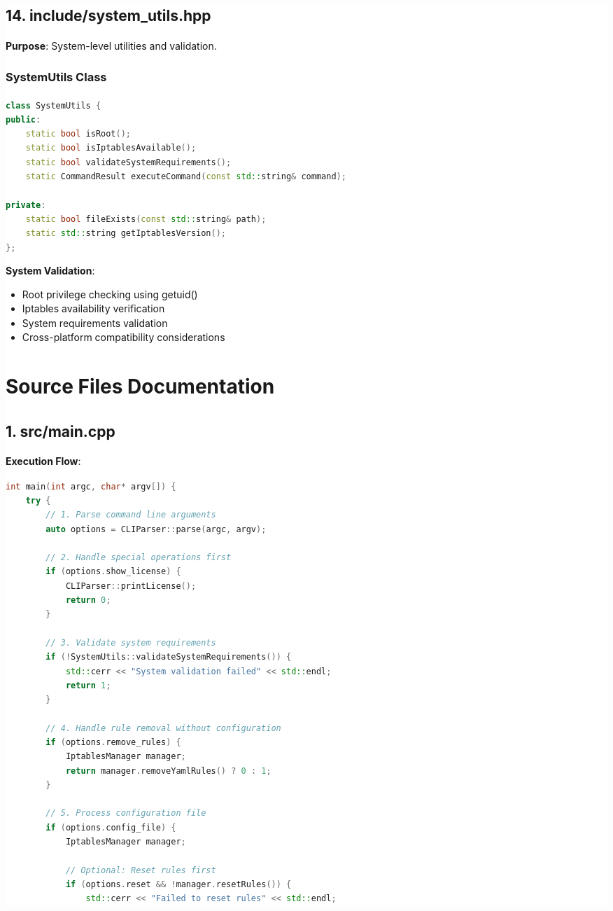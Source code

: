 ## 14. include/system_utils.hpp

**Purpose**: System-level utilities and validation.

### SystemUtils Class

```cpp
class SystemUtils {
public:
    static bool isRoot();
    static bool isIptablesAvailable();
    static bool validateSystemRequirements();
    static CommandResult executeCommand(const std::string& command);
    
private:
    static bool fileExists(const std::string& path);
    static std::string getIptablesVersion();
};
```

**System Validation**:
- Root privilege checking using getuid()
- Iptables availability verification
- System requirements validation
- Cross-platform compatibility considerations

# Source Files Documentation

## 1. src/main.cpp

**Execution Flow**:

```cpp
int main(int argc, char* argv[]) {
    try {
        // 1. Parse command line arguments
        auto options = CLIParser::parse(argc, argv);
        
        // 2. Handle special operations first
        if (options.show_license) {
            CLIParser::printLicense();
            return 0;
        }
        
        // 3. Validate system requirements
        if (!SystemUtils::validateSystemRequirements()) {
            std::cerr << "System validation failed" << std::endl;
            return 1;
        }
        
        // 4. Handle rule removal without configuration
        if (options.remove_rules) {
            IptablesManager manager;
            return manager.removeYamlRules() ? 0 : 1;
        }
        
        // 5. Process configuration file
        if (options.config_file) {
            IptablesManager manager;
            
            // Optional: Reset rules first
            if (options.reset && !manager.resetRules()) {
                std::cerr << "Failed to reset rules" << std::endl;
```